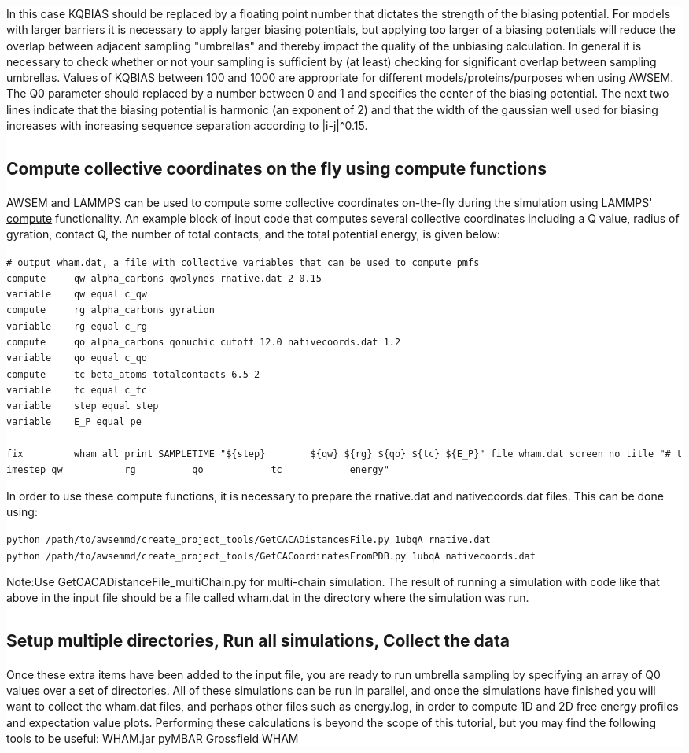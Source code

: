 In this case KQBIAS should be replaced by a floating point number that dictates the strength of the biasing potential. For models with larger barriers it is necessary to apply larger biasing potentials, but applying too larger of a biasing potentials will reduce the overlap between adjacent sampling "umbrellas" and thereby impact the quality of the unbiasing calculation. In general it is necessary to check whether or not your sampling is sufficient by (at least) checking for significant overlap between sampling umbrellas. Values of KQBIAS between 100 and 1000 are appropriate for different models/proteins/purposes when using AWSEM. The Q0 parameter should replaced by a number between 0 and 1 and specifies the center of the biasing potential. The next two lines indicate that the biasing potential is harmonic (an exponent of 2) and that the width of the gaussian well used for biasing increases with increasing sequence separation according to |i-j|^0.15.

## Compute collective coordinates on the fly using compute functions ##

AWSEM and LAMMPS can be used to compute some collective coordinates on-the-fly during the simulation using LAMMPS' [compute](http://lammps.sandia.gov/doc/compute.html) functionality. An example block of input code that computes several collective coordinates including a Q value, radius of gyration, contact Q, the number of total contacts, and the total potential energy, is given below:
```
# output wham.dat, a file with collective variables that can be used to compute pmfs
compute     qw alpha_carbons qwolynes rnative.dat 2 0.15
variable    qw equal c_qw
compute     rg alpha_carbons gyration
variable    rg equal c_rg
compute     qo alpha_carbons qonuchic cutoff 12.0 nativecoords.dat 1.2
variable    qo equal c_qo
compute     tc beta_atoms totalcontacts 6.5 2
variable    tc equal c_tc
variable    step equal step
variable    E_P equal pe

fix         wham all print SAMPLETIME "${step}        ${qw} ${rg} ${qo} ${tc} ${E_P}" file wham.dat screen no title "# timestep qw           rg          qo            tc            energy"
```
In order to use these compute functions, it is necessary to prepare the rnative.dat and nativecoords.dat files. This can be done using:
```
python /path/to/awsemmd/create_project_tools/GetCACADistancesFile.py 1ubqA rnative.dat
python /path/to/awsemmd/create_project_tools/GetCACoordinatesFromPDB.py 1ubqA nativecoords.dat
```
Note:Use GetCACADistanceFile\_multiChain.py for multi-chain simulation.
The result of running a simulation with code like that above in the input file should be a file called wham.dat in the directory where the simulation was run.

## Setup multiple directories, Run all simulations, Collect the data ##

Once these extra items have been added to the input file, you are ready to run umbrella sampling by specifying an array of Q0 values over a set of directories. All of these simulations can be run in parallel, and once the simulations have finished you will want to collect the wham.dat files, and perhaps other files such as energy.log, in order to compute 1D and 2D free energy profiles and expectation value plots. Performing these calculations is beyond the scope of this tutorial, but you may find the following tools to be useful:
[WHAM.jar](http://smog-server.org/SB_analysis.html)
[pyMBAR](https://github.com/choderalab/pymbar)
[Grossfield WHAM](http://membrane.urmc.rochester.edu/content/wham)
